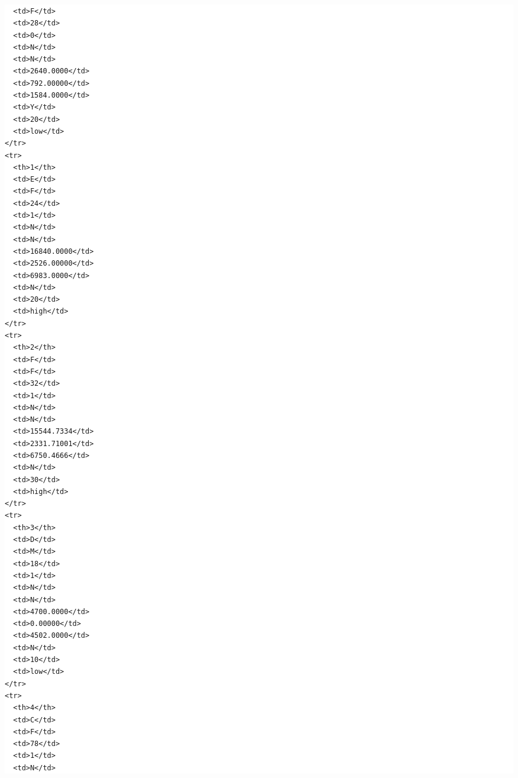       <td>F</td>
      <td>28</td>
      <td>0</td>
      <td>N</td>
      <td>N</td>
      <td>2640.0000</td>
      <td>792.00000</td>
      <td>1584.0000</td>
      <td>Y</td>
      <td>20</td>
      <td>low</td>
    </tr>
    <tr>
      <th>1</th>
      <td>E</td>
      <td>F</td>
      <td>24</td>
      <td>1</td>
      <td>N</td>
      <td>N</td>
      <td>16840.0000</td>
      <td>2526.00000</td>
      <td>6983.0000</td>
      <td>N</td>
      <td>20</td>
      <td>high</td>
    </tr>
    <tr>
      <th>2</th>
      <td>F</td>
      <td>F</td>
      <td>32</td>
      <td>1</td>
      <td>N</td>
      <td>N</td>
      <td>15544.7334</td>
      <td>2331.71001</td>
      <td>6750.4666</td>
      <td>N</td>
      <td>30</td>
      <td>high</td>
    </tr>
    <tr>
      <th>3</th>
      <td>D</td>
      <td>M</td>
      <td>18</td>
      <td>1</td>
      <td>N</td>
      <td>N</td>
      <td>4700.0000</td>
      <td>0.00000</td>
      <td>4502.0000</td>
      <td>N</td>
      <td>10</td>
      <td>low</td>
    </tr>
    <tr>
      <th>4</th>
      <td>C</td>
      <td>F</td>
      <td>78</td>
      <td>1</td>
      <td>N</td>